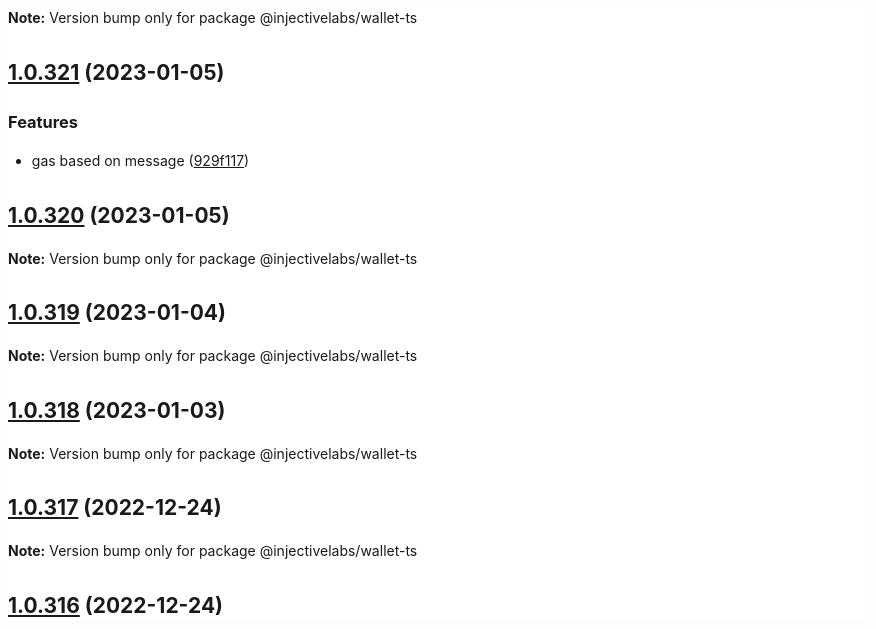 **Note:** Version bump only for package @injectivelabs/wallet-ts





## [1.0.321](https://github.com/InjectiveLabs/injective-ts/compare/@injectivelabs/wallet-ts@1.0.320...@injectivelabs/wallet-ts@1.0.321) (2023-01-05)


### Features

* gas based on message ([929f117](https://github.com/InjectiveLabs/injective-ts/commit/929f117934120122286e87428707d4536e026f35))





## [1.0.320](https://github.com/InjectiveLabs/injective-ts/compare/@injectivelabs/wallet-ts@1.0.319...@injectivelabs/wallet-ts@1.0.320) (2023-01-05)

**Note:** Version bump only for package @injectivelabs/wallet-ts





## [1.0.319](https://github.com/InjectiveLabs/injective-ts/compare/@injectivelabs/wallet-ts@1.0.318...@injectivelabs/wallet-ts@1.0.319) (2023-01-04)

**Note:** Version bump only for package @injectivelabs/wallet-ts





## [1.0.318](https://github.com/InjectiveLabs/injective-ts/compare/@injectivelabs/wallet-ts@1.0.317...@injectivelabs/wallet-ts@1.0.318) (2023-01-03)

**Note:** Version bump only for package @injectivelabs/wallet-ts





## [1.0.317](https://github.com/InjectiveLabs/injective-ts/compare/@injectivelabs/wallet-ts@1.0.316...@injectivelabs/wallet-ts@1.0.317) (2022-12-24)

**Note:** Version bump only for package @injectivelabs/wallet-ts





## [1.0.316](https://github.com/InjectiveLabs/injective-ts/compare/@injectivelabs/wallet-ts@1.0.315...@injectivelabs/wallet-ts@1.0.316) (2022-12-24)
